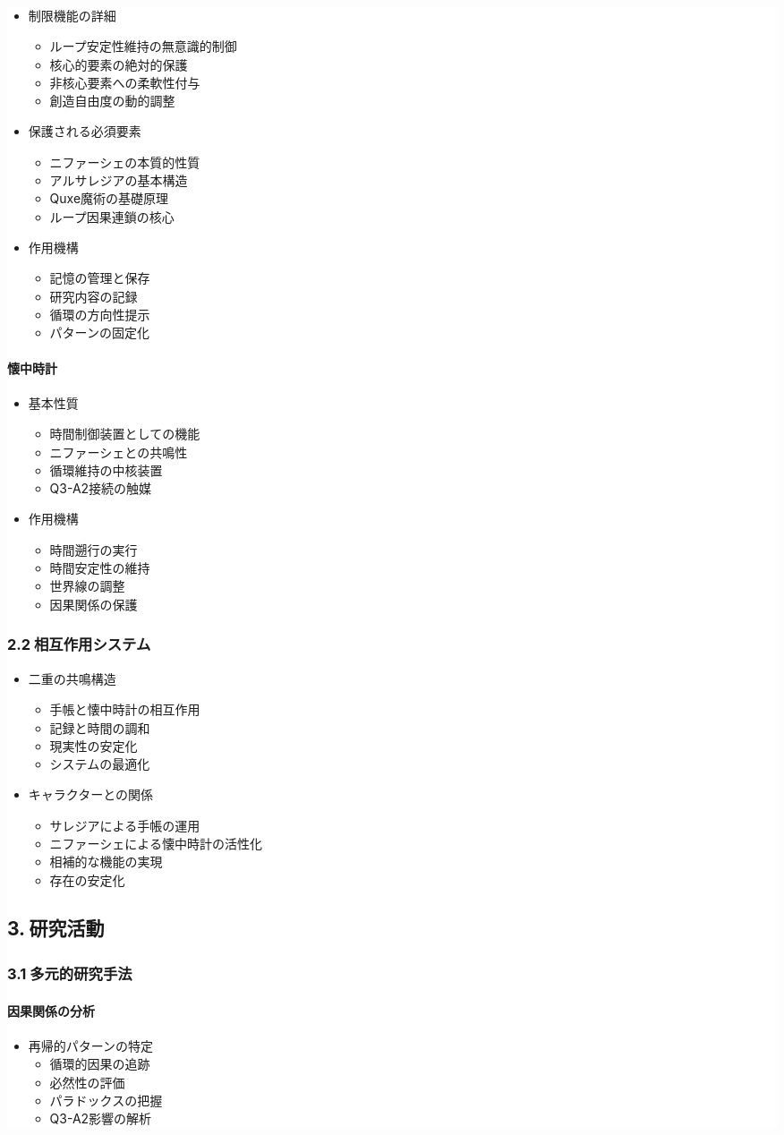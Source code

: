 - 制限機能の詳細
  * ループ安定性維持の無意識的制御
  * 核心的要素の絶対的保護
  * 非核心要素への柔軟性付与
  * 創造自由度の動的調整

- 保護される必須要素
  * ニファーシェの本質的性質
  * アルサレジアの基本構造
  * Quxe魔術の基礎原理
  * ループ因果連鎖の核心

- 作用機構
  * 記憶の管理と保存
  * 研究内容の記録
  * 循環の方向性提示
  * パターンの固定化

#### 懐中時計
- 基本性質
  * 時間制御装置としての機能
  * ニファーシェとの共鳴性
  * 循環維持の中核装置
  * Q3-A2接続の触媒

- 作用機構
  * 時間遡行の実行
  * 時間安定性の維持
  * 世界線の調整
  * 因果関係の保護

### 2.2 相互作用システム
- 二重の共鳴構造
  * 手帳と懐中時計の相互作用
  * 記録と時間の調和
  * 現実性の安定化
  * システムの最適化

- キャラクターとの関係
  * サレジアによる手帳の運用
  * ニファーシェによる懐中時計の活性化
  * 相補的な機能の実現
  * 存在の安定化

## 3. 研究活動

### 3.1 多元的研究手法
#### 因果関係の分析
- 再帰的パターンの特定
  * 循環的因果の追跡
  * 必然性の評価
  * パラドックスの把握
  * Q3-A2影響の解析
